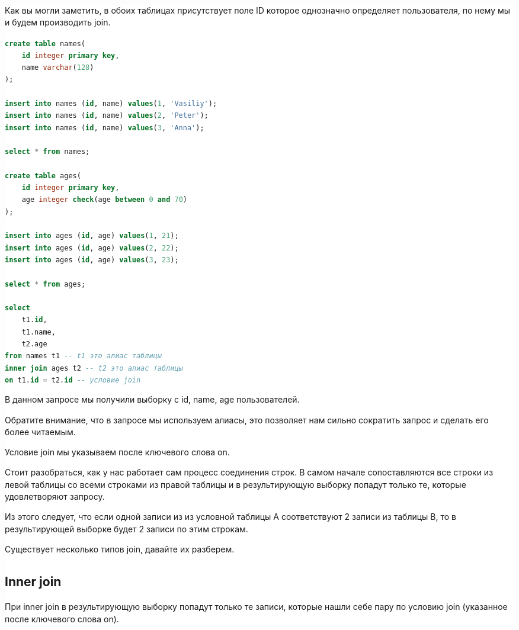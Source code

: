Как вы могли заметить, в обоих таблицах присутствует поле ID которое однозначно определяет пользователя, по нему мы и будем производить join.

```sql
create table names(
	id integer primary key,
	name varchar(128)
);

insert into names (id, name) values(1, 'Vasiliy');
insert into names (id, name) values(2, 'Peter');
insert into names (id, name) values(3, 'Anna');

select * from names;

create table ages(
	id integer primary key,
	age integer check(age between 0 and 70)
);

insert into ages (id, age) values(1, 21);
insert into ages (id, age) values(2, 22);
insert into ages (id, age) values(3, 23);

select * from ages;

select
	t1.id,
	t1.name,
	t2.age
from names t1 -- t1 это алиас таблицы
inner join ages t2 -- t2 это алиас таблицы
on t1.id = t2.id -- условие join
```

В данном запросе мы получили выборку с id, name, age пользователей.

Обратите внимание, что в запросе мы используем алиасы, это позволяет нам сильно сократить запрос и сделать его более читаемым.

Условие join мы указываем после ключевого слова on.

Стоит разобраться, как у нас работает сам процесс соединения строк. В самом начале сопоставляются все строки из левой таблицы со всеми строками из правой таблицы и в результирующую выборку попадут только те, которые удовлетворяют запросу.

Из этого следует, что если одной записи из из условной таблицы A соответствуют 2 записи из таблицы B, то в результирующей выборке будет 2 записи по этим строкам.

Существует несколько типов join, давайте их разберем.

## Inner join

При inner join в результирующую выборку попадут только те записи, которые нашли себе пару по условию join (указанное после ключевого слова on).
